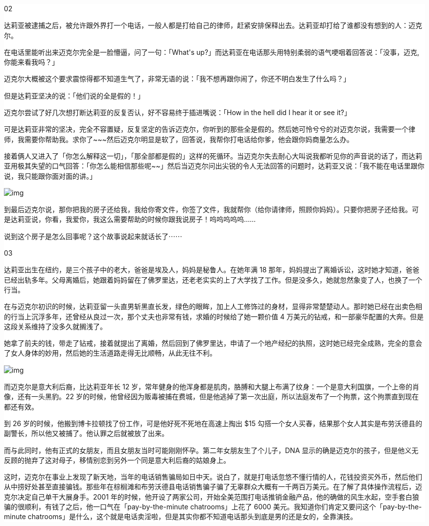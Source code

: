 



02


达莉亚被逮捕之后，被允许跟外界打一个电话，一般人都是打给自己的律师，赶紧安排保释出去。达莉亚却打给了谁都没有想到的人：迈克尔。


在电话里能听出来迈克尔完全是一脸懵逼，问了一句：「What's up?」而达莉亚在电话那头用特别柔弱的语气哽咽着回答说：「没事，迈克,你能来看我吗？」


迈克尔大概被这个要求震惊得都不知道生气了，非常无语的说：「我不想再跟你闹了，你还不明白发生了什么吗？」


但是达莉亚坚决的说：「他们说的全是假的！」


迈克尔尝试了好几次想打断达莉亚的反复否认，好不容易终于插进嘴说：「How in the hell did I hear it or see it?」


可是达莉亚非常的坚决，完全不容置疑，反复坚定的告诉迈克尔，你听到的那些全是假的。然后她可怜兮兮的对迈克尔说，我需要一个律师，我需要你帮助我。求你了~~~然后迈克尔明显是软了，回答说，我帮你打电话给你爹，他会跟你妈商量怎么办。


接着俩人又进入了「你怎么解释这一切」，「那全部都是假的」这样的死循环。当迈克尔失去耐心大叫说我都听见你的声音说的话了，而达莉亚用极其失望的口气回答：「你怎么能相信那些呢~~」然后当迈克尔问出尖锐的令人无法回答的问题时，达莉亚又说：「我不能在电话里跟你说，我只能跟你面对面的讲。」


![img](https://pic2.zhimg.com/v2-d86dcd201026bc24d0f94460745ecfc8.webp)

到最后迈克尔说，那你把我的房子还给我，我给你寄文件，你签了文件，我就帮你（给你请律师，照顾你妈妈）。只要你把房子还给我。可是达莉亚说，你看，我爱你，我这么需要帮助的时候你跟我说房子！呜呜呜呜呜……


说到这个房子是怎么回事呢？这个故事说起来就话长了⋯⋯


  




03


达莉亚出生在纽约，是三个孩子中的老大，爸爸是埃及人，妈妈是秘鲁人。在她年满 18 那年，妈妈提出了离婚诉讼，这时她才知道，爸爸已经出轨多年。父母离婚后，她跟着妈妈留在了佛罗里达，还老老实实的上了大学找了工作。但是没多久，她就忽然象变了人，也换了一个行当。


在与迈克尔初识的时候，达莉亚留一头直男斩黑直长发，绿色的眼眸，加上人工修饰过的身材，显得非常楚楚动人。那时她已经在出卖色相的行当上沉浮多年，还曾经从良过一次，那个丈夫也非常有钱，求婚的时候给了她一颗价值 4 万美元的钻戒，和一部豪华配置的大奔。但是这段关系维持了没多久就搁浅了。


她拿了前夫的钱，带走了钻戒，接着就提出了离婚，然后回到了佛罗里达，申请了一个地产经纪的执照，这时她已经完全成熟，完全的意会了女人身体的妙用，然后她的生活道路走得无比顺畅，从此无往不利。


![img](https://pic3.zhimg.com/v2-c501f441a8770d4744d637bfdf914def.webp)

而迈克尔是意大利后裔，比达莉亚年长 12 岁，常年健身的他浑身都是肌肉，胳膊和大腿上布满了纹身：一个是意大利国旗，一个上帝的肖像，还有一头黑豹。22 岁的时候，他曾经因为贩毒被捕在费城，但是他逃掉了第一次出庭，所以法庭发布了一个拘票，这个拘票直到现在都还有效。


到 26 岁的时候，他搬到博卡拉顿找了份工作，可是他好死不死地在高速上掏出 $15 勾搭一个女人买春，结果那个女人其实是布劳沃德县的副警长，所以他又被捕了。他认罪之后就被放了出来。


而与此同时，他有正式的女朋友，而且女朋友当时可能刚刚怀孕。第二年女朋友生了个儿子，DNA 显示的确是迈克尔的孩子，但是他义无反顾的抛弃了这对母子，移情别恋到另外一个同是意大利后裔的姑娘身上。


这时，迈克尔在事业上发现了新天地，当年的电话销售骗局如日中天。说白了，就是打电话忽悠不懂行情的人，花钱投资买外币，然后他们从中捞好处甚至直接骗钱。那些年在棕榈滩和布劳沃德县电话销售骗子骗了无辜群众大概有一千两百万美元。在了解了具体操作流程后，迈克尔决定自己单干大展身手。2001 年的时候，他开设了两家公司，开始全美范围打电话推销金融产品，他的确做的风生水起，空手套白狼骗的很顺利，有钱了之后，他一口气在「pay-by-the-minute chatrooms」上花了 6000 美元。我知道你们肯定又要问这个「pay-by-the-minute chatrooms」是什么，这个就是电话卖淫啦，但是其实你都不知道电话那头到底是男的还是女的，全靠演技。

